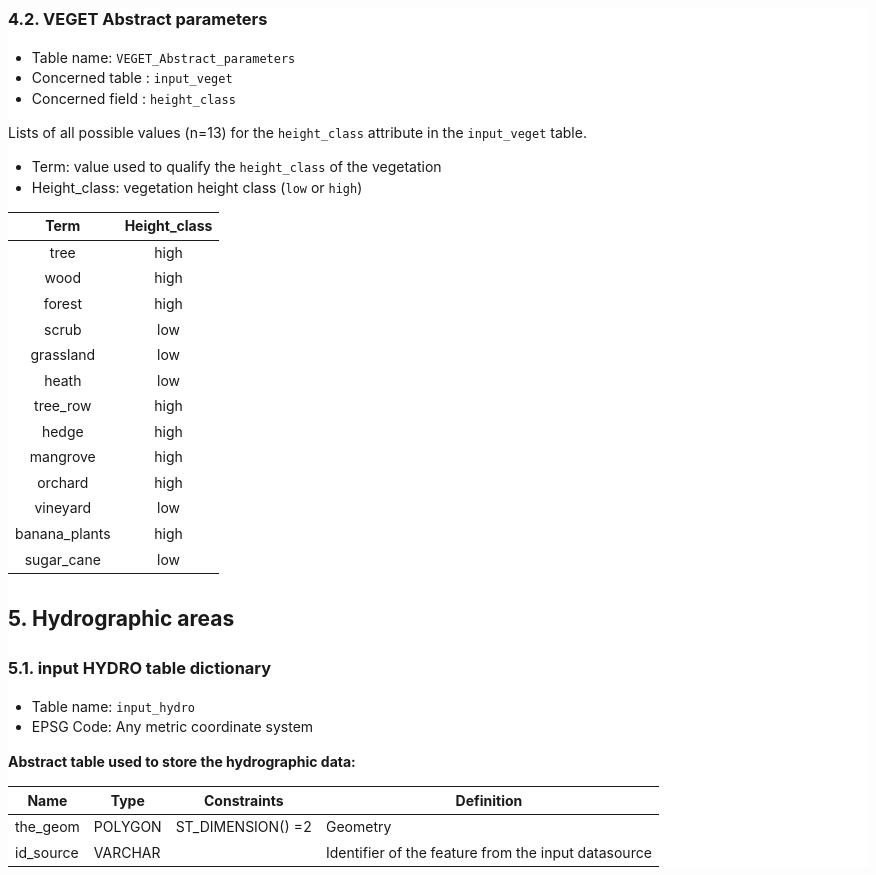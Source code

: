 

### 4.2. VEGET Abstract parameters

- Table name: `VEGET_Abstract_parameters`
- Concerned table : `input_veget`
- Concerned field : `height_class`

Lists of all possible values (n=13) for the `height_class` attribute in the `input_veget` table.

- Term: value used to qualify the `height_class` of the vegetation
- Height_class: vegetation height class (`low` or `high`)

  

| Term | Height_class |
| :-----------: | :-----------: |
| tree | high |
| wood          | high |
| forest        | high |
| scrub         | low     |
| grassland     | low |
| heath         | low |
| tree_row      | high                                          |
| hedge         | high |
| mangrove      | high |
| orchard       | high |
| vineyard      | low                    |
| banana_plants | high                                      |
| sugar_cane    | low                |



## 5. Hydrographic areas

### 5.1. input HYDRO table dictionary
- Table name: `input_hydro`
- EPSG Code: Any metric coordinate system

**Abstract table used to store the hydrographic data:**

| Name      | Type    | Constraints       | Definition                                          |
| --------- | ------- | ----------------- | --------------------------------------------------- |
| the_geom  | POLYGON | ST_DIMENSION() =2 | Geometry                                            |
| id_source | VARCHAR |                   | Identifier of the feature from the input datasource |
